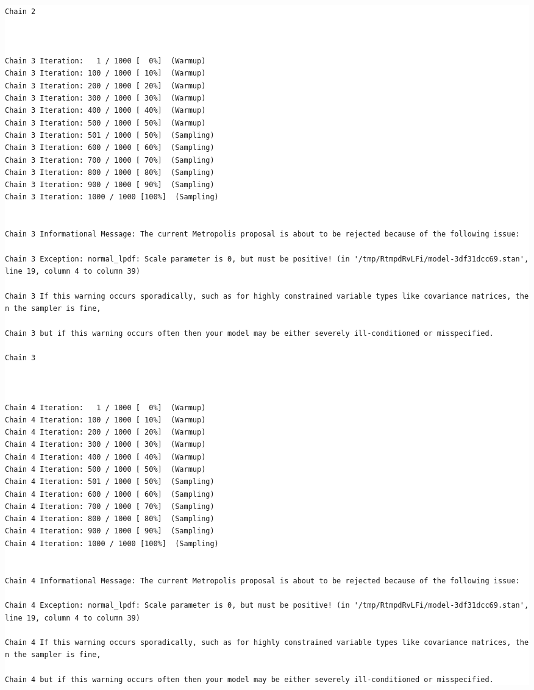     Chain 2 
    


    Chain 3 Iteration:   1 / 1000 [  0%]  (Warmup) 
    Chain 3 Iteration: 100 / 1000 [ 10%]  (Warmup) 
    Chain 3 Iteration: 200 / 1000 [ 20%]  (Warmup) 
    Chain 3 Iteration: 300 / 1000 [ 30%]  (Warmup) 
    Chain 3 Iteration: 400 / 1000 [ 40%]  (Warmup) 
    Chain 3 Iteration: 500 / 1000 [ 50%]  (Warmup) 
    Chain 3 Iteration: 501 / 1000 [ 50%]  (Sampling) 
    Chain 3 Iteration: 600 / 1000 [ 60%]  (Sampling) 
    Chain 3 Iteration: 700 / 1000 [ 70%]  (Sampling) 
    Chain 3 Iteration: 800 / 1000 [ 80%]  (Sampling) 
    Chain 3 Iteration: 900 / 1000 [ 90%]  (Sampling) 
    Chain 3 Iteration: 1000 / 1000 [100%]  (Sampling) 


    Chain 3 Informational Message: The current Metropolis proposal is about to be rejected because of the following issue:
    
    Chain 3 Exception: normal_lpdf: Scale parameter is 0, but must be positive! (in '/tmp/RtmpdRvLFi/model-3df31dcc69.stan', line 19, column 4 to column 39)
    
    Chain 3 If this warning occurs sporadically, such as for highly constrained variable types like covariance matrices, then the sampler is fine,
    
    Chain 3 but if this warning occurs often then your model may be either severely ill-conditioned or misspecified.
    
    Chain 3 
    


    Chain 4 Iteration:   1 / 1000 [  0%]  (Warmup) 
    Chain 4 Iteration: 100 / 1000 [ 10%]  (Warmup) 
    Chain 4 Iteration: 200 / 1000 [ 20%]  (Warmup) 
    Chain 4 Iteration: 300 / 1000 [ 30%]  (Warmup) 
    Chain 4 Iteration: 400 / 1000 [ 40%]  (Warmup) 
    Chain 4 Iteration: 500 / 1000 [ 50%]  (Warmup) 
    Chain 4 Iteration: 501 / 1000 [ 50%]  (Sampling) 
    Chain 4 Iteration: 600 / 1000 [ 60%]  (Sampling) 
    Chain 4 Iteration: 700 / 1000 [ 70%]  (Sampling) 
    Chain 4 Iteration: 800 / 1000 [ 80%]  (Sampling) 
    Chain 4 Iteration: 900 / 1000 [ 90%]  (Sampling) 
    Chain 4 Iteration: 1000 / 1000 [100%]  (Sampling) 


    Chain 4 Informational Message: The current Metropolis proposal is about to be rejected because of the following issue:
    
    Chain 4 Exception: normal_lpdf: Scale parameter is 0, but must be positive! (in '/tmp/RtmpdRvLFi/model-3df31dcc69.stan', line 19, column 4 to column 39)
    
    Chain 4 If this warning occurs sporadically, such as for highly constrained variable types like covariance matrices, then the sampler is fine,
    
    Chain 4 but if this warning occurs often then your model may be either severely ill-conditioned or misspecified.
    